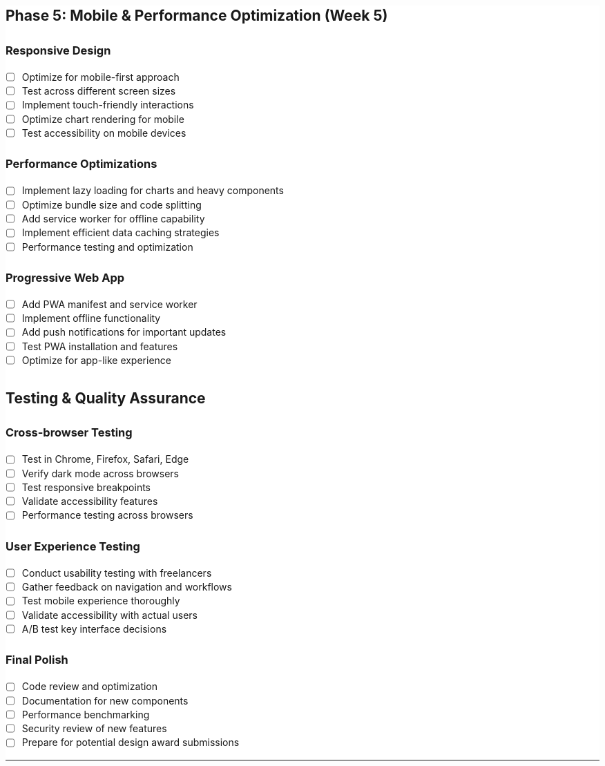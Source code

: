 ## Phase 5: Mobile & Performance Optimization (Week 5)

### Responsive Design
- [ ] Optimize for mobile-first approach
- [ ] Test across different screen sizes
- [ ] Implement touch-friendly interactions
- [ ] Optimize chart rendering for mobile
- [ ] Test accessibility on mobile devices

### Performance Optimizations
- [ ] Implement lazy loading for charts and heavy components
- [ ] Optimize bundle size and code splitting
- [ ] Add service worker for offline capability
- [ ] Implement efficient data caching strategies
- [ ] Performance testing and optimization

### Progressive Web App
- [ ] Add PWA manifest and service worker
- [ ] Implement offline functionality
- [ ] Add push notifications for important updates
- [ ] Test PWA installation and features
- [ ] Optimize for app-like experience

## Testing & Quality Assurance

### Cross-browser Testing
- [ ] Test in Chrome, Firefox, Safari, Edge
- [ ] Verify dark mode across browsers
- [ ] Test responsive breakpoints
- [ ] Validate accessibility features
- [ ] Performance testing across browsers

### User Experience Testing
- [ ] Conduct usability testing with freelancers
- [ ] Gather feedback on navigation and workflows
- [ ] Test mobile experience thoroughly
- [ ] Validate accessibility with actual users
- [ ] A/B test key interface decisions

### Final Polish
- [ ] Code review and optimization
- [ ] Documentation for new components
- [ ] Performance benchmarking
- [ ] Security review of new features
- [ ] Prepare for potential design award submissions

---
